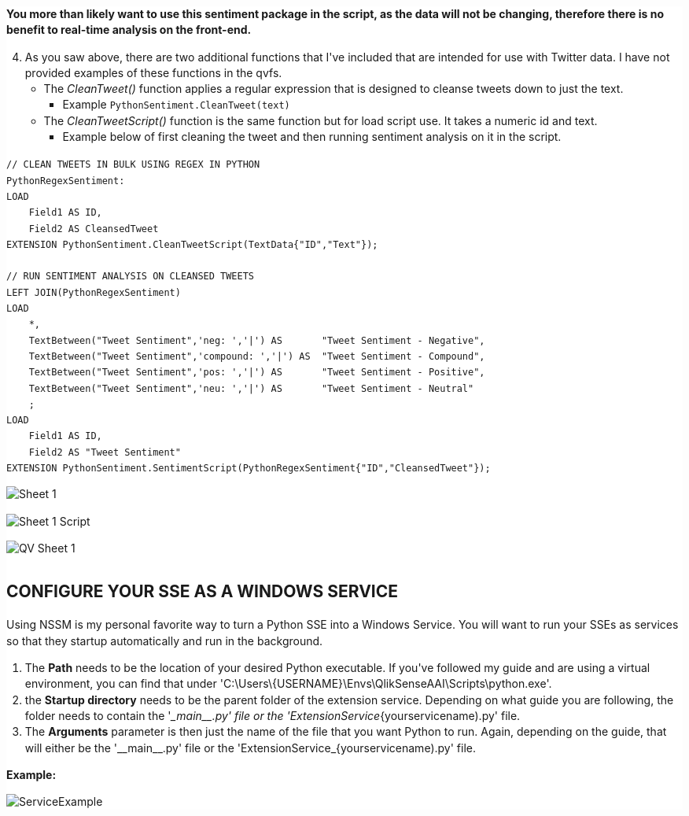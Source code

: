 **You more than likely want to use this sentiment package in the script, as the data will not be changing, therefore there is no benefit to real-time analysis on the front-end.**


4. As you saw above, there are two additional functions that I've included that are intended for use with Twitter data. I have not provided examples of these functions in the qvfs.
    - The *CleanTweet()* function applies a regular expression that is designed to cleanse tweets down to just the text.
        - Example ``` PythonSentiment.CleanTweet(text) ```
    - The *CleanTweetScript()* function is the same function but for load script use. It takes a numeric id and text.
        - Example below of first cleaning the tweet and then running sentiment analysis on it in the script.

```
// CLEAN TWEETS IN BULK USING REGEX IN PYTHON
PythonRegexSentiment:
LOAD
    Field1 AS ID,
    Field2 AS CleansedTweet 
EXTENSION PythonSentiment.CleanTweetScript(TextData{"ID","Text"});

// RUN SENTIMENT ANALYSIS ON CLEANSED TWEETS
LEFT JOIN(PythonRegexSentiment)
LOAD
    *,
    TextBetween("Tweet Sentiment",'neg: ','|') AS       "Tweet Sentiment - Negative",
    TextBetween("Tweet Sentiment",'compound: ','|') AS  "Tweet Sentiment - Compound",
    TextBetween("Tweet Sentiment",'pos: ','|') AS       "Tweet Sentiment - Positive",
    TextBetween("Tweet Sentiment",'neu: ','|') AS       "Tweet Sentiment - Neutral"
    ;
LOAD
    Field1 AS ID,
    Field2 AS "Tweet Sentiment"
EXTENSION PythonSentiment.SentimentScript(PythonRegexSentiment{"ID","CleansedTweet"});
```

![Sheet 1](../assets/sentiment-app1-sheet1.png)

![Sheet 1 Script](../assets/sentiment-script-app-sheet-1.png)

![QV Sheet 1](../assets/QVSentiment.png)

## CONFIGURE YOUR SSE AS A WINDOWS SERVICE

Using NSSM is my personal favorite way to turn a Python SSE into a Windows Service. You will want to run your SSEs as services so that they startup automatically and run in the background.
1. The **Path** needs to be the location of your desired Python executable. If you've followed my guide and are using a virtual environment, you can find that under 'C:\Users\\{USERNAME}\Envs\QlikSenseAAI\Scripts\python.exe'.
2. the **Startup directory** needs to be the parent folder of the extension service. Depending on what guide you are following, the folder needs to contain the '_\_main\_\_.py' file or the 
'ExtensionService_{yourservicename).py' file.
3. The **Arguments** parameter is then just the name of the file that you want Python to run. Again, depending on the guide, that will either be the '\_\_main\_\_.py' file or the 'ExtensionService_{yourservicename).py' file.

**Example:**

![ServiceExample](../assets/PythonAsAService.png)